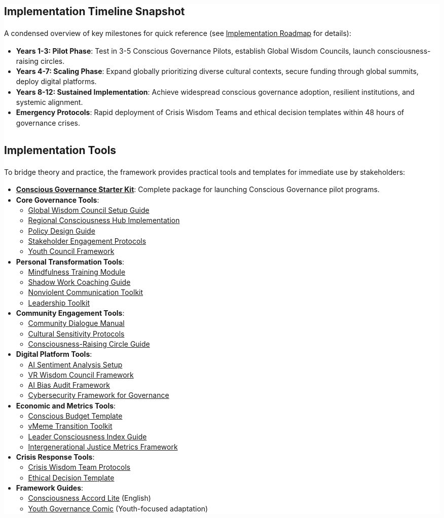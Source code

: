 ## <a id="implementation-timeline-snapshot"></a>Implementation Timeline Snapshot
A condensed overview of key milestones for quick reference (see [Implementation Roadmap](/framework/docs/implementation/consciousness#13-implementation-roadmap) for details):

- **Years 1-3: Pilot Phase**: Test in 3-5 Conscious Governance Pilots, establish Global Wisdom Councils, launch consciousness-raising circles.
- **Years 4-7: Scaling Phase**: Expand globally prioritizing diverse cultural contexts, secure funding through global summits, deploy digital platforms.
- **Years 8-12: Sustained Implementation**: Achieve widespread conscious governance adoption, resilient institutions, and systemic alignment.
- **Emergency Protocols**: Rapid deployment of Crisis Wisdom Teams and ethical decision templates within 48 hours of governance crises.

## <a id="implementation-tools"></a>Implementation Tools
To bridge theory and practice, the framework provides practical tools and templates for immediate use by stakeholders:

- **[Conscious Governance Starter Kit](/framework/tools/consciousness/conscious-governance-starter-kit-en.zip)**: Complete package for launching Conscious Governance pilot programs.
- **Core Governance Tools**:
  - [Global Wisdom Council Setup Guide](/framework/tools/consciousness/global-wisdom-council-setup-en.pdf)
  - [Regional Consciousness Hub Implementation](/framework/tools/consciousness/regional-consciousness-hub-implementation-en.pdf)
  - [Policy Design Guide](/framework/tools/consciousness/policy-design-guide-en.pdf)
  - [Stakeholder Engagement Protocols](/framework/tools/consciousness/stakeholder-engagement-protocols-en.pdf)
  - [Youth Council Framework](/framework/tools/consciousness/youth-council-framework-en.pdf)
- **Personal Transformation Tools**:
  - [Mindfulness Training Module](/framework/tools/consciousness/mindfulness-training-module-en.pdf)
  - [Shadow Work Coaching Guide](/framework/tools/consciousness/shadow-work-coaching-guide-en.pdf)
  - [Nonviolent Communication Toolkit](/framework/tools/consciousness/nonviolent-communication-toolkit-en.pdf)
  - [Leadership Toolkit](/framework/tools/consciousness/leadership-toolkit-en.pdf)
- **Community Engagement Tools**:
  - [Community Dialogue Manual](/framework/tools/consciousness/community-dialogue-manual-en.pdf)
  - [Cultural Sensitivity Protocols](/framework/tools/consciousness/cultural-sensitivity-protocols-en.pdf)
  - [Consciousness-Raising Circle Guide](/framework/tools/consciousness/consciousness-raising-circle-guide-en.pdf)
- **Digital Platform Tools**:
  - [AI Sentiment Analysis Setup](/framework/tools/consciousness/ai-sentiment-analysis-setup-en.pdf)
  - [VR Wisdom Council Framework](/framework/tools/consciousness/vr-wisdom-council-framework-en.pdf)
  - [AI Bias Audit Framework](/framework/tools/consciousness/ai-bias-audit-framework-en.pdf)
  - [Cybersecurity Framework for Governance](/framework/tools/consciousness/cybersecurity-framework-governance-en.pdf)
- **Economic and Metrics Tools**:
  - [Conscious Budget Template](/framework/tools/consciousness/conscious-budget-template-en.pdf)
  - [vMeme Transition Toolkit](/framework/tools/consciousness/vmeme-transition-toolkit-en.pdf)
  - [Leader Consciousness Index Guide](/framework/tools/consciousness/leader-consciousness-index-guide-en.pdf)
  - [Intergenerational Justice Metrics Framework](/framework/tools/consciousness/intergenerational-justice-metrics-framework-en.pdf)
- **Crisis Response Tools**:
  - [Crisis Wisdom Team Protocols](/framework/tools/consciousness/crisis-wisdom-team-protocols-en.pdf)
  - [Ethical Decision Template](/framework/tools/consciousness/ethical-decision-template-en.pdf)
- **Framework Guides**:
  - [Consciousness Accord Lite](/framework/tools/consciousness/consciousness-accord-lite-en.pdf) (English)
  - [Youth Governance Comic](/framework/tools/youth/youth-governance-comic-en.pdf) (Youth-focused adaptation)